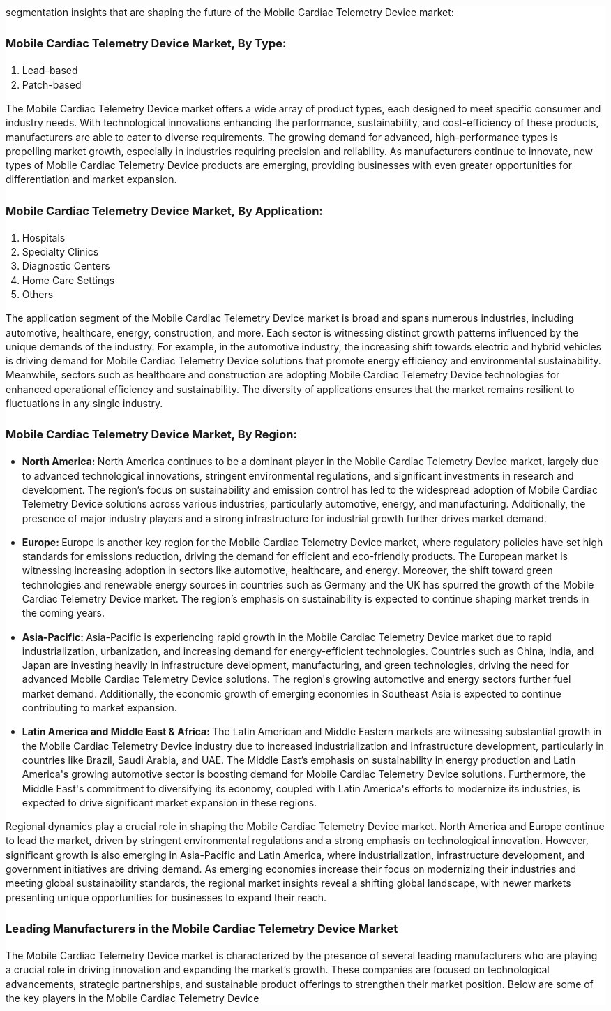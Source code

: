 segmentation insights that are shaping the future of the Mobile Cardiac Telemetry Device market:</p><h3><strong>Mobile Cardiac Telemetry Device Market, By Type:<br /></strong></h3><ol><li>Lead-based<li> Patch-based</li></ol><p>The Mobile Cardiac Telemetry Device market offers a wide array of product types, each designed to meet specific consumer and industry needs. With technological innovations enhancing the performance, sustainability, and cost-efficiency of these products, manufacturers are able to cater to diverse requirements. The growing demand for advanced, high-performance types is propelling market growth, especially in industries requiring precision and reliability. As manufacturers continue to innovate, new types of Mobile Cardiac Telemetry Device products are emerging, providing businesses with even greater opportunities for differentiation and market expansion.</p><h3>Mobile Cardiac Telemetry Device Market,&nbsp;By Application:</h3><ol><li>Hospitals<li> Specialty Clinics<li> Diagnostic Centers<li> Home Care Settings<li> Others</li></ol><p>The application segment of the Mobile Cardiac Telemetry Device market is broad and spans numerous industries, including automotive, healthcare, energy, construction, and more. Each sector is witnessing distinct growth patterns influenced by the unique demands of the industry. For example, in the automotive industry, the increasing shift towards electric and hybrid vehicles is driving demand for Mobile Cardiac Telemetry Device solutions that promote energy efficiency and environmental sustainability. Meanwhile, sectors such as healthcare and construction are adopting Mobile Cardiac Telemetry Device technologies for enhanced operational efficiency and sustainability. The diversity of applications ensures that the market remains resilient to fluctuations in any single industry.</p><h3>Mobile Cardiac Telemetry Device Market, By Region:</h3><ul><li><p><strong>North America:&nbsp;</strong>North America continues to be a dominant player in the Mobile Cardiac Telemetry Device market, largely due to advanced technological innovations, stringent environmental regulations, and significant investments in research and development. The region&rsquo;s focus on sustainability and emission control has led to the widespread adoption of Mobile Cardiac Telemetry Device solutions across various industries, particularly automotive, energy, and manufacturing. Additionally, the presence of major industry players and a strong infrastructure for industrial growth further drives market demand.</p></li><li><p><strong><strong>Europe:&nbsp;</strong></strong>Europe is another key region for the Mobile Cardiac Telemetry Device market, where regulatory policies have set high standards for emissions reduction, driving the demand for efficient and eco-friendly products. The European market is witnessing increasing adoption in sectors like automotive, healthcare, and energy. Moreover, the shift toward green technologies and renewable energy sources in countries such as Germany and the UK has spurred the growth of the Mobile Cardiac Telemetry Device market. The region&rsquo;s emphasis on sustainability is expected to continue shaping market trends in the coming years.</p></li><li><p><strong><strong>Asia-Pacific:&nbsp;</strong></strong>Asia-Pacific is experiencing rapid growth in the Mobile Cardiac Telemetry Device market due to rapid industrialization, urbanization, and increasing demand for energy-efficient technologies. Countries such as China, India, and Japan are investing heavily in infrastructure development, manufacturing, and green technologies, driving the need for advanced Mobile Cardiac Telemetry Device solutions. The region's growing automotive and energy sectors further fuel market demand. Additionally, the economic growth of emerging economies in Southeast Asia is expected to continue contributing to market expansion.</p></li><li><p><strong><strong>Latin America and Middle East &amp; Africa:&nbsp;</strong></strong>The Latin American and Middle Eastern markets are witnessing substantial growth in the Mobile Cardiac Telemetry Device industry due to increased industrialization and infrastructure development, particularly in countries like Brazil, Saudi Arabia, and UAE. The Middle East&rsquo;s emphasis on sustainability in energy production and Latin America's growing automotive sector is boosting demand for Mobile Cardiac Telemetry Device solutions. Furthermore, the Middle East's commitment to diversifying its economy, coupled with Latin America's efforts to modernize its industries, is expected to drive significant market expansion in these regions.</p></li></ul><p>Regional dynamics play a crucial role in shaping the Mobile Cardiac Telemetry Device market. North America and Europe continue to lead the market, driven by stringent environmental regulations and a strong emphasis on technological innovation. However, significant growth is also emerging in Asia-Pacific and Latin America, where industrialization, infrastructure development, and government initiatives are driving demand. As emerging economies increase their focus on modernizing their industries and meeting global sustainability standards, the regional market insights reveal a shifting global landscape, with newer markets presenting unique opportunities for businesses to expand their reach.</p><h3><strong>Leading Manufacturers in the Mobile Cardiac Telemetry Device Market</strong></h3><p>The Mobile Cardiac Telemetry Device market is characterized by the presence of several leading manufacturers who are playing a crucial role in driving innovation and expanding the market&rsquo;s growth. These companies are focused on technological advancements, strategic partnerships, and sustainable product offerings to strengthen their market position. Below are some of the key players in the Mobile Cardiac Telemetry Device